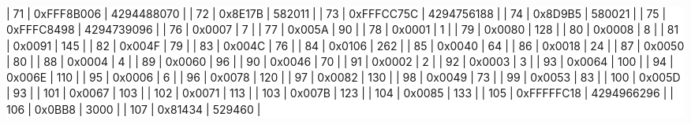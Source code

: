 |      71 | 0xFFF8B006  |  4294488070 |
|      72 | 0x8E17B     |      582011 |
|      73 | 0xFFFCC75C  |  4294756188 |
|      74 | 0x8D9B5     |      580021 |
|      75 | 0xFFFC8498  |  4294739096 |
|      76 | 0x0007      |           7 |
|      77 | 0x005A      |          90 |
|      78 | 0x0001      |           1 |
|      79 | 0x0080      |         128 |
|      80 | 0x0008      |           8 |
|      81 | 0x0091      |         145 |
|      82 | 0x004F      |          79 |
|      83 | 0x004C      |          76 |
|      84 | 0x0106      |         262 |
|      85 | 0x0040      |          64 |
|      86 | 0x0018      |          24 |
|      87 | 0x0050      |          80 |
|      88 | 0x0004      |           4 |
|      89 | 0x0060      |          96 |
|      90 | 0x0046      |          70 |
|      91 | 0x0002      |           2 |
|      92 | 0x0003      |           3 |
|      93 | 0x0064      |         100 |
|      94 | 0x006E      |         110 |
|      95 | 0x0006      |           6 |
|      96 | 0x0078      |         120 |
|      97 | 0x0082      |         130 |
|      98 | 0x0049      |          73 |
|      99 | 0x0053      |          83 |
|     100 | 0x005D      |          93 |
|     101 | 0x0067      |         103 |
|     102 | 0x0071      |         113 |
|     103 | 0x007B      |         123 |
|     104 | 0x0085      |         133 |
|     105 | 0xFFFFFC18  |  4294966296 |
|     106 | 0x0BB8      |        3000 |
|     107 | 0x81434     |      529460 |
